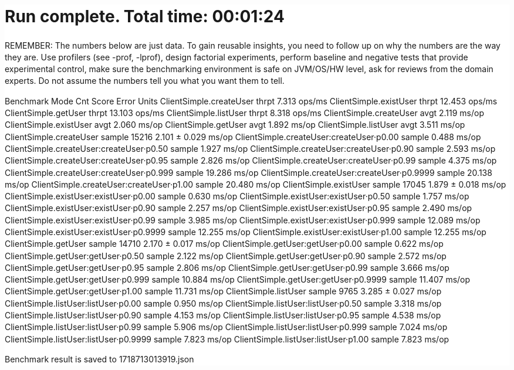 # Run complete. Total time: 00:01:24

REMEMBER: The numbers below are just data. To gain reusable insights, you need to follow up on
why the numbers are the way they are. Use profilers (see -prof, -lprof), design factorial
experiments, perform baseline and negative tests that provide experimental control, make sure
the benchmarking environment is safe on JVM/OS/HW level, ask for reviews from the domain experts.
Do not assume the numbers tell you what you want them to tell.

Benchmark                                     Mode    Cnt   Score   Error   Units
ClientSimple.createUser                      thrpt          7.313          ops/ms
ClientSimple.existUser                       thrpt         12.453          ops/ms
ClientSimple.getUser                         thrpt         13.103          ops/ms
ClientSimple.listUser                        thrpt          8.318          ops/ms
ClientSimple.createUser                       avgt          2.119           ms/op
ClientSimple.existUser                        avgt          2.060           ms/op
ClientSimple.getUser                          avgt          1.892           ms/op
ClientSimple.listUser                         avgt          3.511           ms/op
ClientSimple.createUser                     sample  15216   2.101 ± 0.029   ms/op
ClientSimple.createUser:createUser·p0.00    sample          0.488           ms/op
ClientSimple.createUser:createUser·p0.50    sample          1.927           ms/op
ClientSimple.createUser:createUser·p0.90    sample          2.593           ms/op
ClientSimple.createUser:createUser·p0.95    sample          2.826           ms/op
ClientSimple.createUser:createUser·p0.99    sample          4.375           ms/op
ClientSimple.createUser:createUser·p0.999   sample         19.286           ms/op
ClientSimple.createUser:createUser·p0.9999  sample         20.138           ms/op
ClientSimple.createUser:createUser·p1.00    sample         20.480           ms/op
ClientSimple.existUser                      sample  17045   1.879 ± 0.018   ms/op
ClientSimple.existUser:existUser·p0.00      sample          0.630           ms/op
ClientSimple.existUser:existUser·p0.50      sample          1.757           ms/op
ClientSimple.existUser:existUser·p0.90      sample          2.257           ms/op
ClientSimple.existUser:existUser·p0.95      sample          2.490           ms/op
ClientSimple.existUser:existUser·p0.99      sample          3.985           ms/op
ClientSimple.existUser:existUser·p0.999     sample         12.089           ms/op
ClientSimple.existUser:existUser·p0.9999    sample         12.255           ms/op
ClientSimple.existUser:existUser·p1.00      sample         12.255           ms/op
ClientSimple.getUser                        sample  14710   2.170 ± 0.017   ms/op
ClientSimple.getUser:getUser·p0.00          sample          0.622           ms/op
ClientSimple.getUser:getUser·p0.50          sample          2.122           ms/op
ClientSimple.getUser:getUser·p0.90          sample          2.572           ms/op
ClientSimple.getUser:getUser·p0.95          sample          2.806           ms/op
ClientSimple.getUser:getUser·p0.99          sample          3.666           ms/op
ClientSimple.getUser:getUser·p0.999         sample         10.884           ms/op
ClientSimple.getUser:getUser·p0.9999        sample         11.407           ms/op
ClientSimple.getUser:getUser·p1.00          sample         11.731           ms/op
ClientSimple.listUser                       sample   9765   3.285 ± 0.027   ms/op
ClientSimple.listUser:listUser·p0.00        sample          0.950           ms/op
ClientSimple.listUser:listUser·p0.50        sample          3.318           ms/op
ClientSimple.listUser:listUser·p0.90        sample          4.153           ms/op
ClientSimple.listUser:listUser·p0.95        sample          4.538           ms/op
ClientSimple.listUser:listUser·p0.99        sample          5.906           ms/op
ClientSimple.listUser:listUser·p0.999       sample          7.024           ms/op
ClientSimple.listUser:listUser·p0.9999      sample          7.823           ms/op
ClientSimple.listUser:listUser·p1.00        sample          7.823           ms/op

Benchmark result is saved to 1718713013919.json

